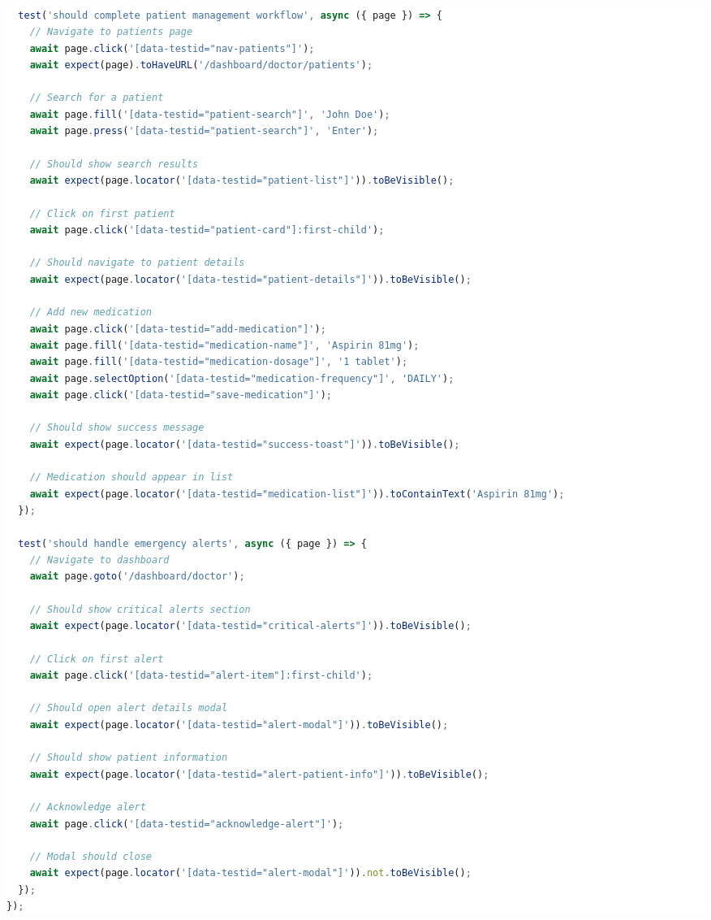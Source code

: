 ```typescript
  test('should complete patient management workflow', async ({ page }) => {
    // Navigate to patients page
    await page.click('[data-testid="nav-patients"]');
    await expect(page).toHaveURL('/dashboard/doctor/patients');
    
    // Search for a patient
    await page.fill('[data-testid="patient-search"]', 'John Doe');
    await page.press('[data-testid="patient-search"]', 'Enter');
    
    // Should show search results
    await expect(page.locator('[data-testid="patient-list"]')).toBeVisible();
    
    // Click on first patient
    await page.click('[data-testid="patient-card"]:first-child');
    
    // Should navigate to patient details
    await expect(page.locator('[data-testid="patient-details"]')).toBeVisible();
    
    // Add new medication
    await page.click('[data-testid="add-medication"]');
    await page.fill('[data-testid="medication-name"]', 'Aspirin 81mg');
    await page.fill('[data-testid="medication-dosage"]', '1 tablet');
    await page.selectOption('[data-testid="medication-frequency"]', 'DAILY');
    await page.click('[data-testid="save-medication"]');
    
    // Should show success message
    await expect(page.locator('[data-testid="success-toast"]')).toBeVisible();
    
    // Medication should appear in list
    await expect(page.locator('[data-testid="medication-list"]')).toContainText('Aspirin 81mg');
  });
  
  test('should handle emergency alerts', async ({ page }) => {
    // Navigate to dashboard
    await page.goto('/dashboard/doctor');
    
    // Should show critical alerts section
    await expect(page.locator('[data-testid="critical-alerts"]')).toBeVisible();
    
    // Click on first alert
    await page.click('[data-testid="alert-item"]:first-child');
    
    // Should open alert details modal
    await expect(page.locator('[data-testid="alert-modal"]')).toBeVisible();
    
    // Should show patient information
    await expect(page.locator('[data-testid="alert-patient-info"]')).toBeVisible();
    
    // Acknowledge alert
    await page.click('[data-testid="acknowledge-alert"]');
    
    // Modal should close
    await expect(page.locator('[data-testid="alert-modal"]')).not.toBeVisible();
  });
});
```
